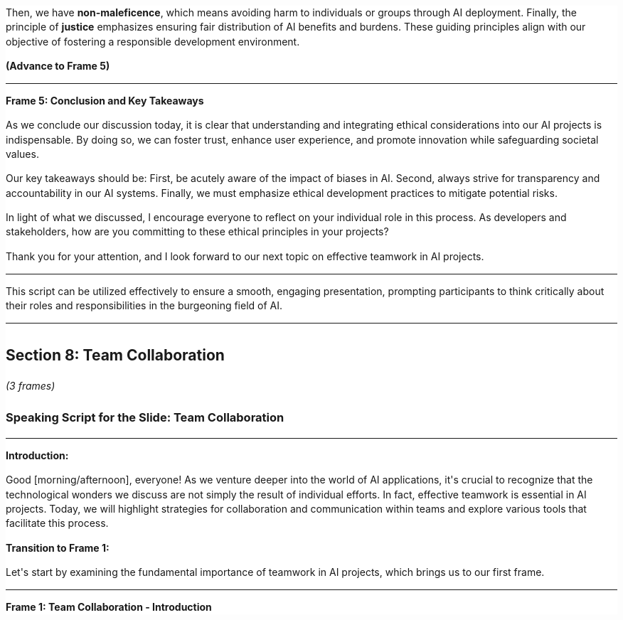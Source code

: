 Then, we have **non-maleficence**, which means avoiding harm to individuals or groups through AI deployment. Finally, the principle of **justice** emphasizes ensuring fair distribution of AI benefits and burdens. These guiding principles align with our objective of fostering a responsible development environment.

**(Advance to Frame 5)**

---

**Frame 5: Conclusion and Key Takeaways**

As we conclude our discussion today, it is clear that understanding and integrating ethical considerations into our AI projects is indispensable. By doing so, we can foster trust, enhance user experience, and promote innovation while safeguarding societal values.

Our key takeaways should be: First, be acutely aware of the impact of biases in AI. Second, always strive for transparency and accountability in our AI systems. Finally, we must emphasize ethical development practices to mitigate potential risks.

In light of what we discussed, I encourage everyone to reflect on your individual role in this process. As developers and stakeholders, how are you committing to these ethical principles in your projects? 

Thank you for your attention, and I look forward to our next topic on effective teamwork in AI projects.

--- 

This script can be utilized effectively to ensure a smooth, engaging presentation, prompting participants to think critically about their roles and responsibilities in the burgeoning field of AI.

---

## Section 8: Team Collaboration
*(3 frames)*

### Speaking Script for the Slide: Team Collaboration

---

**Introduction:**

Good [morning/afternoon], everyone! As we venture deeper into the world of AI applications, it's crucial to recognize that the technological wonders we discuss are not simply the result of individual efforts. In fact, effective teamwork is essential in AI projects. Today, we will highlight strategies for collaboration and communication within teams and explore various tools that facilitate this process. 

**Transition to Frame 1:**

Let's start by examining the fundamental importance of teamwork in AI projects, which brings us to our first frame.

---

**Frame 1: Team Collaboration - Introduction**
